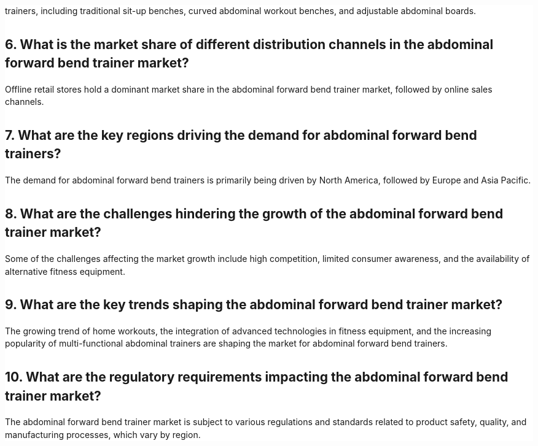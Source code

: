 trainers, including traditional sit-up benches, curved abdominal workout benches, and adjustable abdominal boards.</p><h2>6. What is the market share of different distribution channels in the abdominal forward bend trainer market?</h2><p>Offline retail stores hold a dominant market share in the abdominal forward bend trainer market, followed by online sales channels.</p><h2>7. What are the key regions driving the demand for abdominal forward bend trainers?</h2><p>The demand for abdominal forward bend trainers is primarily being driven by North America, followed by Europe and Asia Pacific.</p><h2>8. What are the challenges hindering the growth of the abdominal forward bend trainer market?</h2><p>Some of the challenges affecting the market growth include high competition, limited consumer awareness, and the availability of alternative fitness equipment.</p><h2>9. What are the key trends shaping the abdominal forward bend trainer market?</h2><p>The growing trend of home workouts, the integration of advanced technologies in fitness equipment, and the increasing popularity of multi-functional abdominal trainers are shaping the market for abdominal forward bend trainers.</p><h2>10. What are the regulatory requirements impacting the abdominal forward bend trainer market?</h2><p>The abdominal forward bend trainer market is subject to various regulations and standards related to product safety, quality, and manufacturing processes, which vary by region.</p></body></html></strong></p>
